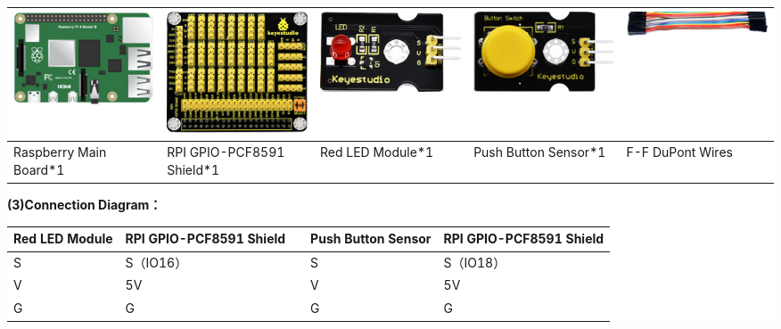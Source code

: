 | ![](media/8352708d7233ac1da810b9c6bc9f3174-1697687610946-21.png) | ![](media/dad5d84b6febf091878a8d138d7b4a8d-1697687610946-22.png) | ![](media/c09263a9cf21ec6110e49dee3902fb68-1697687610947-52.png) | ![](media/714aef8b78d1d4a18272e0052a3215ee-1697687610947-53.png) | ![](media/9ed09122af7021efa9a01dda3be59e99-1697687610946-24.png) |
| ------------------------------------------------------------ | ------------------------------------------------------------ | ------------------------------------------------------------ | ------------------------------------------------------------ | ------------------------------------------------------------ |
| Raspberry Main Board\*1                                      | RPI GPIO-PCF8591 Shield\*1                                   | Red LED Module\*1                                            | Push Button Sensor\*1                                        | F-F DuPont Wires                                             |

**(3)Connection Diagram：**

| Red LED Module | RPI GPIO-PCF8591 Shield |   | Push Button Sensor | RPI GPIO-PCF8591 Shield |
|----------------|-------------------------|---|--------------------|-------------------------|
| S              | S（IO16）               |   | S                  | S（IO18）               |
| V              | 5V                      |   | V                  | 5V                      |
| G              | G                       |   | G                  | G                       |

